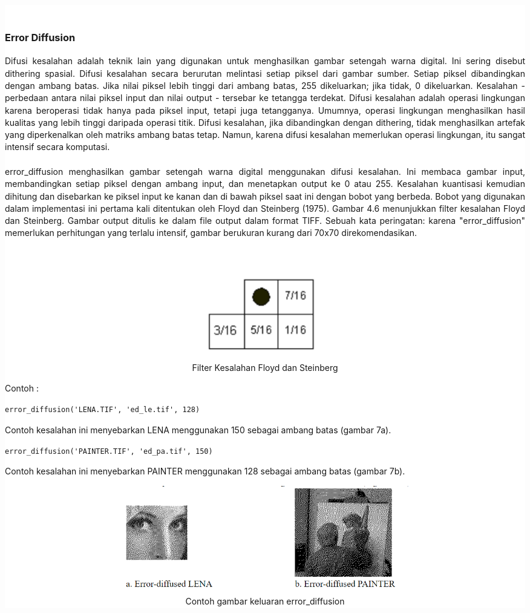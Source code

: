 <br>

### **Error Diffusion**

<p align="justify">Difusi kesalahan adalah teknik lain yang digunakan untuk menghasilkan gambar setengah warna digital. Ini sering disebut dithering spasial. Difusi kesalahan secara berurutan melintasi setiap piksel dari gambar sumber. Setiap piksel dibandingkan dengan ambang batas. Jika nilai piksel lebih tinggi dari ambang batas, 255 dikeluarkan; jika tidak, 0 dikeluarkan. Kesalahan - perbedaan antara nilai piksel input dan nilai output - tersebar ke tetangga terdekat. Difusi kesalahan adalah operasi lingkungan karena beroperasi tidak hanya pada piksel input, tetapi juga tetangganya. Umumnya, operasi lingkungan menghasilkan hasil kualitas yang lebih tinggi daripada operasi titik. Difusi kesalahan, jika dibandingkan dengan dithering, tidak menghasilkan artefak yang diperkenalkan oleh matriks ambang batas tetap. Namun, karena difusi kesalahan memerlukan operasi lingkungan, itu sangat intensif secara komputasi.<br><br>
error_diffusion menghasilkan gambar setengah warna digital menggunakan difusi kesalahan. Ini membaca gambar input, membandingkan setiap piksel dengan ambang input, dan menetapkan output ke 0 atau 255. Kesalahan kuantisasi kemudian dihitung dan disebarkan ke piksel input ke kanan dan di bawah piksel saat ini dengan bobot yang berbeda. Bobot yang digunakan dalam implementasi ini pertama kali ditentukan oleh Floyd dan Steinberg (1975). Gambar 4.6 menunjukkan filter kesalahan Floyd dan Steinberg. Gambar output ditulis ke dalam file output dalam format TIFF. Sebuah kata peringatan: karena "error_diffusion" memerlukan perhitungan yang terlalu intensif, gambar berukuran kurang dari 70x70 direkomendasikan.</p>

<p align="center"><img width="480" src="img/gambar6.png"><br>Filter Kesalahan Floyd dan Steinberg</p>

Contoh :

    error_diffusion('LENA.TIF', 'ed_le.tif', 128)

Contoh kesalahan ini menyebarkan LENA menggunakan 150 sebagai ambang batas (gambar 7a).

    error_diffusion('PAINTER.TIF', 'ed_pa.tif', 150)

Contoh kesalahan ini menyebarkan PAINTER menggunakan 128 sebagai ambang batas (gambar 7b).

<p align="center"><img width="480" src="img/gambar7ab.png"><br>Contoh gambar keluaran error_diffusion</p>

